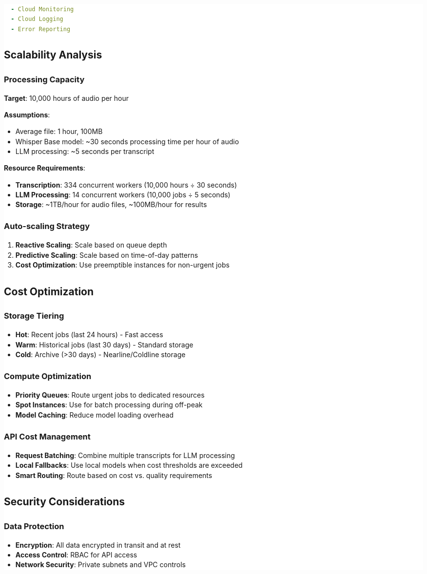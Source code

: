 ```yaml
  - Cloud Monitoring
  - Cloud Logging
  - Error Reporting
```

## Scalability Analysis

### Processing Capacity
**Target**: 10,000 hours of audio per hour

**Assumptions**:
- Average file: 1 hour, 100MB
- Whisper Base model: ~30 seconds processing time per hour of audio
- LLM processing: ~5 seconds per transcript

**Resource Requirements**:
- **Transcription**: 334 concurrent workers (10,000 hours ÷ 30 seconds)
- **LLM Processing**: 14 concurrent workers (10,000 jobs ÷ 5 seconds)
- **Storage**: ~1TB/hour for audio files, ~100MB/hour for results

### Auto-scaling Strategy
1. **Reactive Scaling**: Scale based on queue depth
2. **Predictive Scaling**: Scale based on time-of-day patterns
3. **Cost Optimization**: Use preemptible instances for non-urgent jobs

## Cost Optimization

### Storage Tiering
- **Hot**: Recent jobs (last 24 hours) - Fast access
- **Warm**: Historical jobs (last 30 days) - Standard storage
- **Cold**: Archive (>30 days) - Nearline/Coldline storage

### Compute Optimization
- **Priority Queues**: Route urgent jobs to dedicated resources
- **Spot Instances**: Use for batch processing during off-peak
- **Model Caching**: Reduce model loading overhead

### API Cost Management
- **Request Batching**: Combine multiple transcripts for LLM processing
- **Local Fallbacks**: Use local models when cost thresholds are exceeded
- **Smart Routing**: Route based on cost vs. quality requirements

## Security Considerations

### Data Protection
- **Encryption**: All data encrypted in transit and at rest
- **Access Control**: RBAC for API access
- **Network Security**: Private subnets and VPC controls
